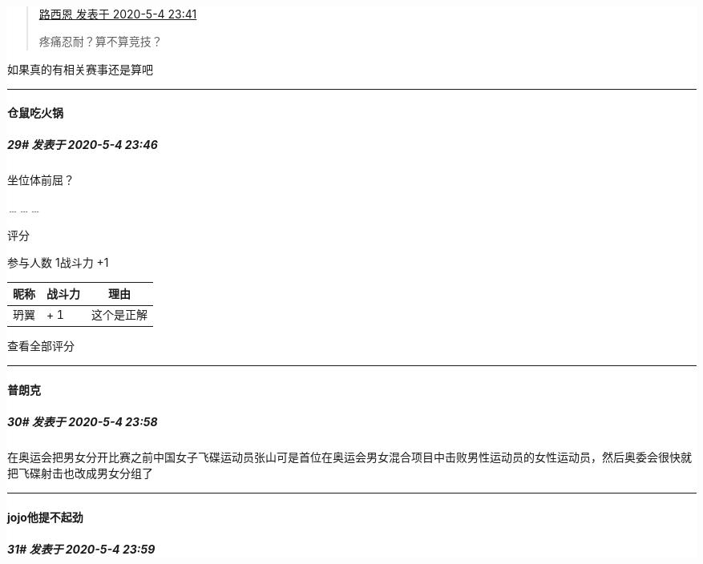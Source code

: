 

<blockquote><a href="httphttps://bbs.saraba1st.com/2b/forum.php?mod=redirect&amp;goto=findpost&amp;pid=47304555&amp;ptid=1932532" target="_blank">路西恩 发表于 2020-5-4 23:41</a>

疼痛忍耐？算不算竞技？</blockquote>
如果真的有相关赛事还是算吧







*****

####  仓鼠吃火锅  
##### 29#       发表于 2020-5-4 23:46




坐位体前屈？



﹍﹍﹍

评分





 参与人数 1战斗力 +1

|昵称|战斗力|理由|
|----|---|---|
| 玬翼| + 1|这个是正解|



查看全部评分






*****

####  普朗克  
##### 30#       发表于 2020-5-4 23:58




在奥运会把男女分开比赛之前中国女子飞碟运动员张山可是首位在奥运会男女混合项目中击败男性运动员的女性运动员，然后奥委会很快就把飞碟射击也改成男女分组了







*****

####  jojo他提不起劲  
##### 31#       发表于 2020-5-4 23:59
